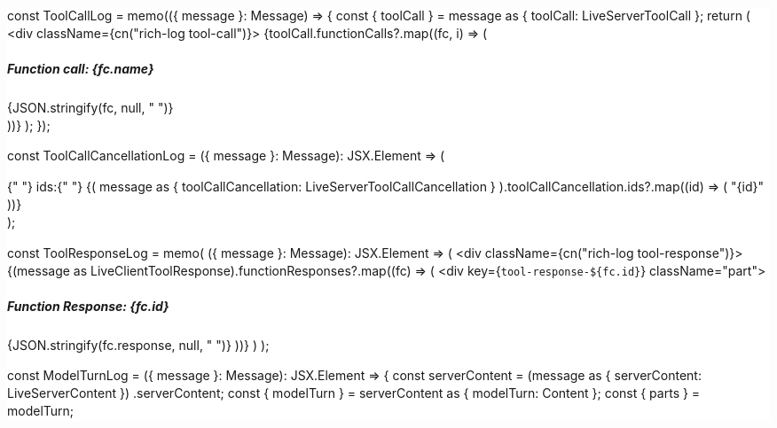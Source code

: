 const ToolCallLog = memo(({ message }: Message) => {
  const { toolCall } = message as { toolCall: LiveServerToolCall };
  return (
    <div className={cn("rich-log tool-call")}>
      {toolCall.functionCalls?.map((fc, i) => (
        <div key={fc.id} className="part part-functioncall">
          <h5>Function call: {fc.name}</h5>
          <SyntaxHighlighter language="json" style={dark}>
            {JSON.stringify(fc, null, "  ")}
          </SyntaxHighlighter>
        </div>
      ))}
    </div>
  );
});

const ToolCallCancellationLog = ({ message }: Message): JSX.Element => (
  <div className={cn("rich-log tool-call-cancellation")}>
    <span>
      {" "}
      ids:{" "}
      {(
        message as { toolCallCancellation: LiveServerToolCallCancellation }
      ).toolCallCancellation.ids?.map((id) => (
        <span className="inline-code" key={`cancel-${id}`}>
          "{id}"
        </span>
      ))}
    </span>
  </div>
);

const ToolResponseLog = memo(
  ({ message }: Message): JSX.Element => (
    <div className={cn("rich-log tool-response")}>
      {(message as LiveClientToolResponse).functionResponses?.map((fc) => (
        <div key={`tool-response-${fc.id}`} className="part">
          <h5>Function Response: {fc.id}</h5>
          <SyntaxHighlighter language="json" style={dark}>
            {JSON.stringify(fc.response, null, "  ")}
          </SyntaxHighlighter>
        </div>
      ))}
    </div>
  )
);

const ModelTurnLog = ({ message }: Message): JSX.Element => {
  const serverContent = (message as { serverContent: LiveServerContent })
    .serverContent;
  const { modelTurn } = serverContent as { modelTurn: Content };
  const { parts } = modelTurn;
